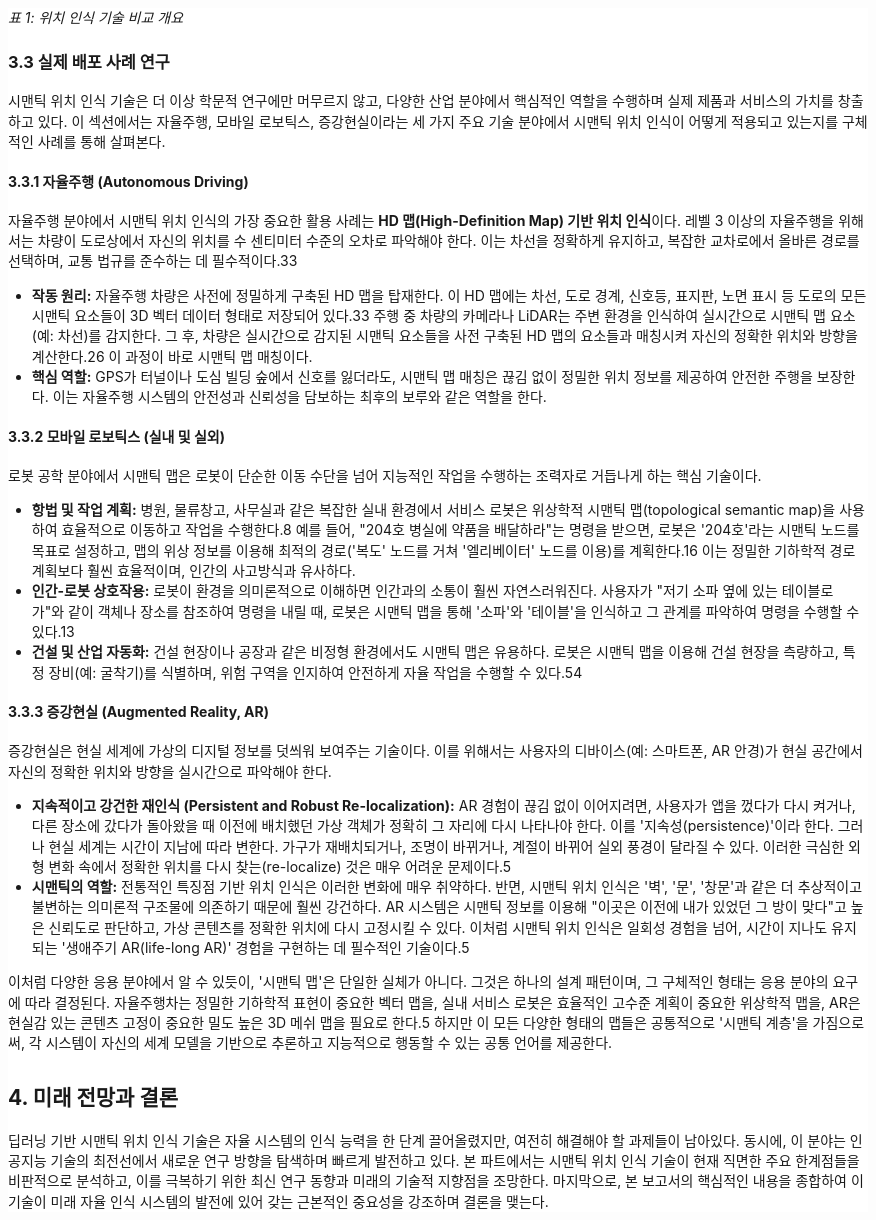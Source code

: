 *표 1: 위치 인식 기술 비교 개요*

### 3.3  실제 배포 사례 연구

시맨틱 위치 인식 기술은 더 이상 학문적 연구에만 머무르지 않고, 다양한 산업 분야에서 핵심적인 역할을 수행하며 실제 제품과 서비스의 가치를 창출하고 있다. 이 섹션에서는 자율주행, 모바일 로보틱스, 증강현실이라는 세 가지 주요 기술 분야에서 시맨틱 위치 인식이 어떻게 적용되고 있는지를 구체적인 사례를 통해 살펴본다.

#### 3.3.1 자율주행 (Autonomous Driving)

자율주행 분야에서 시맨틱 위치 인식의 가장 중요한 활용 사례는 **HD 맵(High-Definition Map) 기반 위치 인식**이다. 레벨 3 이상의 자율주행을 위해서는 차량이 도로상에서 자신의 위치를 수 센티미터 수준의 오차로 파악해야 한다. 이는 차선을 정확하게 유지하고, 복잡한 교차로에서 올바른 경로를 선택하며, 교통 법규를 준수하는 데 필수적이다.33

- **작동 원리:** 자율주행 차량은 사전에 정밀하게 구축된 HD 맵을 탑재한다. 이 HD 맵에는 차선, 도로 경계, 신호등, 표지판, 노면 표시 등 도로의 모든 시맨틱 요소들이 3D 벡터 데이터 형태로 저장되어 있다.33 주행 중 차량의 카메라나 LiDAR는 주변 환경을 인식하여 실시간으로 시맨틱 맵 요소(예: 차선)를 감지한다. 그 후, 차량은 실시간으로 감지된 시맨틱 요소들을 사전 구축된 HD 맵의 요소들과 매칭시켜 자신의 정확한 위치와 방향을 계산한다.26 이 과정이 바로 시맨틱 맵 매칭이다.
- **핵심 역할:** GPS가 터널이나 도심 빌딩 숲에서 신호를 잃더라도, 시맨틱 맵 매칭은 끊김 없이 정밀한 위치 정보를 제공하여 안전한 주행을 보장한다. 이는 자율주행 시스템의 안전성과 신뢰성을 담보하는 최후의 보루와 같은 역할을 한다.

#### 3.3.2 모바일 로보틱스 (실내 및 실외)

로봇 공학 분야에서 시맨틱 맵은 로봇이 단순한 이동 수단을 넘어 지능적인 작업을 수행하는 조력자로 거듭나게 하는 핵심 기술이다.

- **항법 및 작업 계획:** 병원, 물류창고, 사무실과 같은 복잡한 실내 환경에서 서비스 로봇은 위상학적 시맨틱 맵(topological semantic map)을 사용하여 효율적으로 이동하고 작업을 수행한다.8 예를 들어, "204호 병실에 약품을 배달하라"는 명령을 받으면, 로봇은 '204호'라는 시맨틱 노드를 목표로 설정하고, 맵의 위상 정보를 이용해 최적의 경로('복도' 노드를 거쳐 '엘리베이터' 노드를 이용)를 계획한다.16 이는 정밀한 기하학적 경로 계획보다 훨씬 효율적이며, 인간의 사고방식과 유사하다.
- **인간-로봇 상호작용:** 로봇이 환경을 의미론적으로 이해하면 인간과의 소통이 훨씬 자연스러워진다. 사용자가 "저기 소파 옆에 있는 테이블로 가"와 같이 객체나 장소를 참조하여 명령을 내릴 때, 로봇은 시맨틱 맵을 통해 '소파'와 '테이블'을 인식하고 그 관계를 파악하여 명령을 수행할 수 있다.13
- **건설 및 산업 자동화:** 건설 현장이나 공장과 같은 비정형 환경에서도 시맨틱 맵은 유용하다. 로봇은 시맨틱 맵을 이용해 건설 현장을 측량하고, 특정 장비(예: 굴착기)를 식별하며, 위험 구역을 인지하여 안전하게 자율 작업을 수행할 수 있다.54

#### 3.3.3 증강현실 (Augmented Reality, AR)

증강현실은 현실 세계에 가상의 디지털 정보를 덧씌워 보여주는 기술이다. 이를 위해서는 사용자의 디바이스(예: 스마트폰, AR 안경)가 현실 공간에서 자신의 정확한 위치와 방향을 실시간으로 파악해야 한다.

- **지속적이고 강건한 재인식 (Persistent and Robust Re-localization):** AR 경험이 끊김 없이 이어지려면, 사용자가 앱을 껐다가 다시 켜거나, 다른 장소에 갔다가 돌아왔을 때 이전에 배치했던 가상 객체가 정확히 그 자리에 다시 나타나야 한다. 이를 '지속성(persistence)'이라 한다. 그러나 현실 세계는 시간이 지남에 따라 변한다. 가구가 재배치되거나, 조명이 바뀌거나, 계절이 바뀌어 실외 풍경이 달라질 수 있다. 이러한 극심한 외형 변화 속에서 정확한 위치를 다시 찾는(re-localize) 것은 매우 어려운 문제이다.5
- **시맨틱의 역할:** 전통적인 특징점 기반 위치 인식은 이러한 변화에 매우 취약하다. 반면, 시맨틱 위치 인식은 '벽', '문', '창문'과 같은 더 추상적이고 불변하는 의미론적 구조물에 의존하기 때문에 훨씬 강건하다. AR 시스템은 시맨틱 정보를 이용해 "이곳은 이전에 내가 있었던 그 방이 맞다"고 높은 신뢰도로 판단하고, 가상 콘텐츠를 정확한 위치에 다시 고정시킬 수 있다. 이처럼 시맨틱 위치 인식은 일회성 경험을 넘어, 시간이 지나도 유지되는 '생애주기 AR(life-long AR)' 경험을 구현하는 데 필수적인 기술이다.5

이처럼 다양한 응용 분야에서 알 수 있듯이, '시맨틱 맵'은 단일한 실체가 아니다. 그것은 하나의 설계 패턴이며, 그 구체적인 형태는 응용 분야의 요구에 따라 결정된다. 자율주행차는 정밀한 기하학적 표현이 중요한 벡터 맵을, 실내 서비스 로봇은 효율적인 고수준 계획이 중요한 위상학적 맵을, AR은 현실감 있는 콘텐츠 고정이 중요한 밀도 높은 3D 메쉬 맵을 필요로 한다.5 하지만 이 모든 다양한 형태의 맵들은 공통적으로 '시맨틱 계층'을 가짐으로써, 각 시스템이 자신의 세계 모델을 기반으로 추론하고 지능적으로 행동할 수 있는 공통 언어를 제공한다.

## 4.  미래 전망과 결론

딥러닝 기반 시맨틱 위치 인식 기술은 자율 시스템의 인식 능력을 한 단계 끌어올렸지만, 여전히 해결해야 할 과제들이 남아있다. 동시에, 이 분야는 인공지능 기술의 최전선에서 새로운 연구 방향을 탐색하며 빠르게 발전하고 있다. 본 파트에서는 시맨틱 위치 인식 기술이 현재 직면한 주요 한계점들을 비판적으로 분석하고, 이를 극복하기 위한 최신 연구 동향과 미래의 기술적 지향점을 조망한다. 마지막으로, 본 보고서의 핵심적인 내용을 종합하여 이 기술이 미래 자율 인식 시스템의 발전에 있어 갖는 근본적인 중요성을 강조하며 결론을 맺는다.
